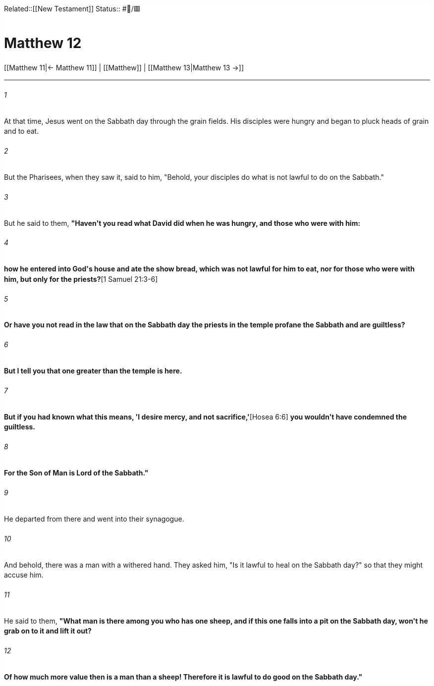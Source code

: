 Related::[[New Testament]]
Status:: #📖/🟥
# Matthew 12

[[Matthew 11|← Matthew 11]] | [[Matthew]] | [[Matthew 13|Matthew 13 →]]
***



###### 1 
At that time, Jesus went on the Sabbath day through the grain fields. His disciples were hungry and began to pluck heads of grain and to eat. 

###### 2 
But the Pharisees, when they saw it, said to him, "Behold, your disciples do what is not lawful to do on the Sabbath." 

###### 3 
But he said to them, **"Haven't you read what David did when he was hungry, and those who were with him:** 

###### 4 
**how he entered into God's house and ate the show bread, which was not lawful for him to eat, nor for those who were with him, but only for the priests?**<crossref intro="12:4">[1 Samuel 21:3-6]</crossref> 

###### 5 
**Or have you not read in the law that on the Sabbath day the priests in the temple profane the Sabbath and are guiltless?** 

###### 6 
**But I tell you that one greater than the temple is here.** 

###### 7 
**But if you had known what this means, 'I desire mercy, and not sacrifice,'**<crossref intro="12:7">[Hosea 6:6]</crossref> **you wouldn't have condemned the guiltless.** 

###### 8 
**For the Son of Man is Lord of the Sabbath."** 

###### 9 
He departed from there and went into their synagogue. 

###### 10 
And behold, there was a man with a withered hand. They asked him, "Is it lawful to heal on the Sabbath day?" so that they might accuse him. 

###### 11 
He said to them, **"What man is there among you who has one sheep, and if this one falls into a pit on the Sabbath day, won't he grab on to it and lift it out?** 

###### 12 
**Of how much more value then is a man than a sheep! Therefore it is lawful to do good on the Sabbath day."** 
